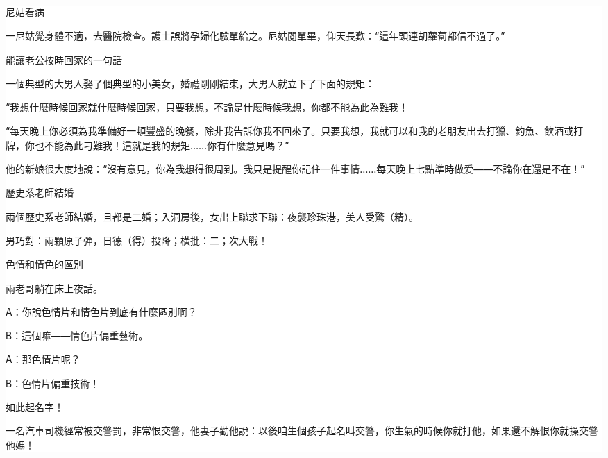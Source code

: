 



尼姑看病





一尼姑覺身體不適，去醫院檢查。護士誤將孕婦化驗單給之。尼姑閱單畢，仰天長歎：“這年頭連胡蘿蔔都信不過了。”





能讓老公按時回家的一句話





一個典型的大男人娶了個典型的小美女，婚禮剛剛結束，大男人就立下了下面的規矩：

“我想什麼時候回家就什麼時候回家，只要我想，不論是什麼時候我想，你都不能為此為難我！

“每天晚上你必須為我準備好一頓豐盛的晚餐，除非我告訴你我不回來了。只要我想，我就可以和我的老朋友出去打獵、釣魚、飲酒或打牌，你也不能為此刁難我！這就是我的規矩……你有什麼意見嗎？”

他的新娘很大度地說：“沒有意見，你為我想得很周到。我只是提醒你記住一件事情……每天晚上七點準時做爱——不論你在還是不在！”





歷史系老師結婚





兩個歷史系老師結婚，且都是二婚；入洞房後，女出上聯求下聯：夜襲珍珠港，美人受驚（精）。

男巧對：兩顆原子彈，日德（得）投降；橫批：二；次大戰！





色情和情色的區別





兩老哥躺在床上夜話。

A：你說色情片和情色片到底有什麼區別啊？

B：這個嘛——情色片偏重藝術。

A：那色情片呢？

B：色情片偏重技術！





如此起名字！





一名汽車司機經常被交警罰，非常恨交警，他妻子勸他說：以後咱生個孩子起名叫交警，你生氣的時候你就打他，如果還不解恨你就操交警他媽！



